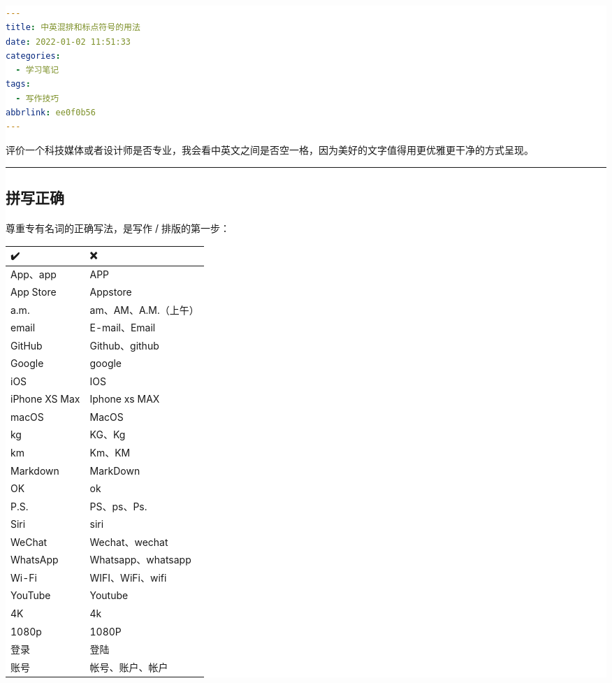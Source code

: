 ```yaml
---
title: 中英混排和标点符号的用法
date: 2022-01-02 11:51:33
categories:
  - 学习笔记
tags:
  - 写作技巧
abbrlink: ee0f0b56
---
```

评价一个科技媒体或者设计师是否专业，我会看中英文之间是否空一格，因为美好的文字值得用更优雅更干净的方式呈现。



---

## 拼写正确

尊重专有名词的正确写法，是写作 / 排版的第一步：

| ✔️             | ❌                    |
| :------------ | :------------------- |
| App、app      | APP                  |
| App Store     | Appstore             |
| a.m.          | am、AM、A.M.（上午） |
| email         | E-mail、Email        |
| GitHub        | Github、github       |
| Google        | google               |
| iOS           | IOS                  |
| iPhone XS Max | Iphone xs MAX        |
| macOS         | MacOS                |
| kg            | KG、Kg               |
| km            | Km、KM               |
| Markdown      | MarkDown             |
| OK            | ok                   |
| P.S.          | PS、ps、Ps.          |
| Siri          | siri                 |
| WeChat        | Wechat、wechat       |
| WhatsApp      | Whatsapp、whatsapp   |
| Wi-Fi         | WIFI、WiFi、wifi     |
| YouTube       | Youtube              |
| 4K            | 4k                   |
| 1080p         | 1080P                |
| 登录          | 登陆                 |
| 账号          | 帐号、账户、帐户     |
